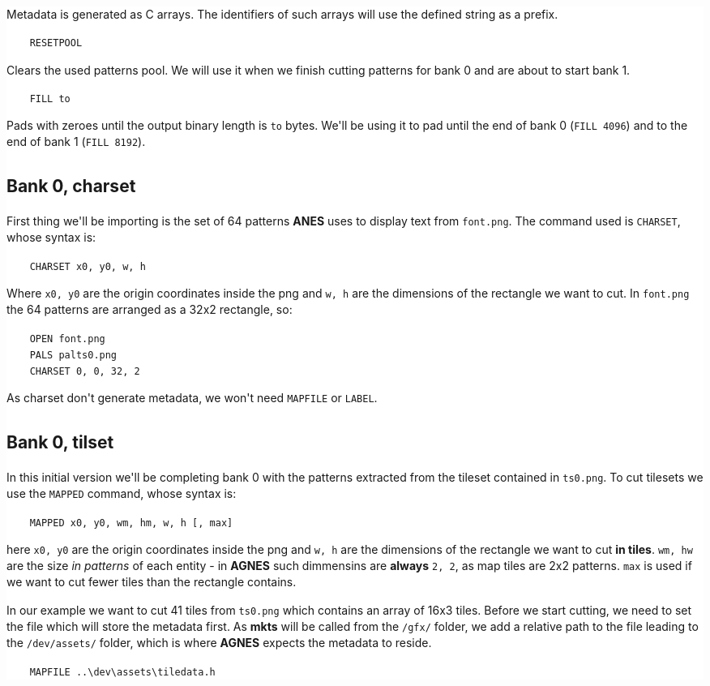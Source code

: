 Metadata is generated as C arrays. The identifiers of such arrays will use the defined string as a prefix. 

```
	RESETPOOL
```

Clears the used patterns pool. We will use it when we finish cutting patterns for bank 0 and are about to start bank 1.

```
	FILL to
```

Pads with zeroes until the output binary length is `to` bytes. We'll be using it to pad until the end of bank 0 (`FILL 4096`) and to the end of bank 1 (`FILL 8192`).

Bank 0, charset
---------------

First thing we'll be importing is the set of 64 patterns **ANES** uses to display text from `font.png`. The command used is `CHARSET`, whose syntax is:

```
	CHARSET x0, y0, w, h
```

Where `x0, y0` are the origin coordinates inside the png and `w, h` are the dimensions of the rectangle we want to cut. In `font.png` the 64 patterns are arranged as a 32x2 rectangle, so:

```
	OPEN font.png
	PALS palts0.png
	CHARSET 0, 0, 32, 2
```

As charset don't generate metadata, we won't need `MAPFILE` or `LABEL`.

Bank 0, tilset
--------------

In this initial version we'll be completing bank 0 with the patterns extracted from the tileset contained in `ts0.png`. To cut tilesets we use the `MAPPED` command, whose syntax is:

```
	MAPPED x0, y0, wm, hm, w, h [, max]
```

here `x0, y0` are the origin coordinates inside the png and `w, h` are the dimensions of the rectangle we want to cut **in tiles**. `wm, hw` are the size *in patterns* of each entity - in **AGNES** such dimmensins are **always** `2, 2`, as map tiles are 2x2 patterns. `max` is used if we want to cut fewer tiles than the rectangle contains.

In our example we want to cut 41 tiles from `ts0.png` which contains an array of 16x3 tiles. Before we start cutting, we need to set the file which will store the metadata first. As **mkts** will be called from the `/gfx/` folder, we add a relative path to the file leading to the `/dev/assets/` folder, which is where **AGNES** expects the metadata to reside.

```
	MAPFILE ..\dev\assets\tiledata.h
```
